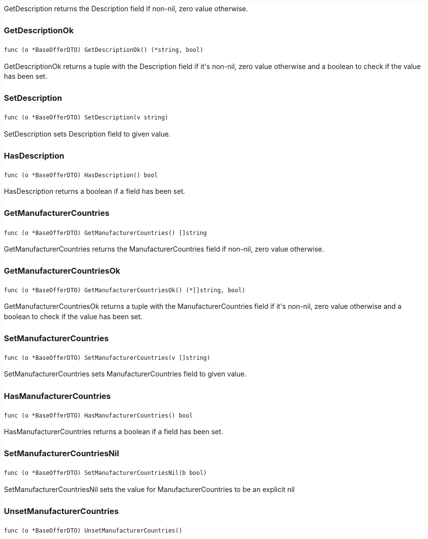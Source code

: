 GetDescription returns the Description field if non-nil, zero value otherwise.

### GetDescriptionOk

`func (o *BaseOfferDTO) GetDescriptionOk() (*string, bool)`

GetDescriptionOk returns a tuple with the Description field if it's non-nil, zero value otherwise
and a boolean to check if the value has been set.

### SetDescription

`func (o *BaseOfferDTO) SetDescription(v string)`

SetDescription sets Description field to given value.

### HasDescription

`func (o *BaseOfferDTO) HasDescription() bool`

HasDescription returns a boolean if a field has been set.

### GetManufacturerCountries

`func (o *BaseOfferDTO) GetManufacturerCountries() []string`

GetManufacturerCountries returns the ManufacturerCountries field if non-nil, zero value otherwise.

### GetManufacturerCountriesOk

`func (o *BaseOfferDTO) GetManufacturerCountriesOk() (*[]string, bool)`

GetManufacturerCountriesOk returns a tuple with the ManufacturerCountries field if it's non-nil, zero value otherwise
and a boolean to check if the value has been set.

### SetManufacturerCountries

`func (o *BaseOfferDTO) SetManufacturerCountries(v []string)`

SetManufacturerCountries sets ManufacturerCountries field to given value.

### HasManufacturerCountries

`func (o *BaseOfferDTO) HasManufacturerCountries() bool`

HasManufacturerCountries returns a boolean if a field has been set.

### SetManufacturerCountriesNil

`func (o *BaseOfferDTO) SetManufacturerCountriesNil(b bool)`

 SetManufacturerCountriesNil sets the value for ManufacturerCountries to be an explicit nil

### UnsetManufacturerCountries
`func (o *BaseOfferDTO) UnsetManufacturerCountries()`
